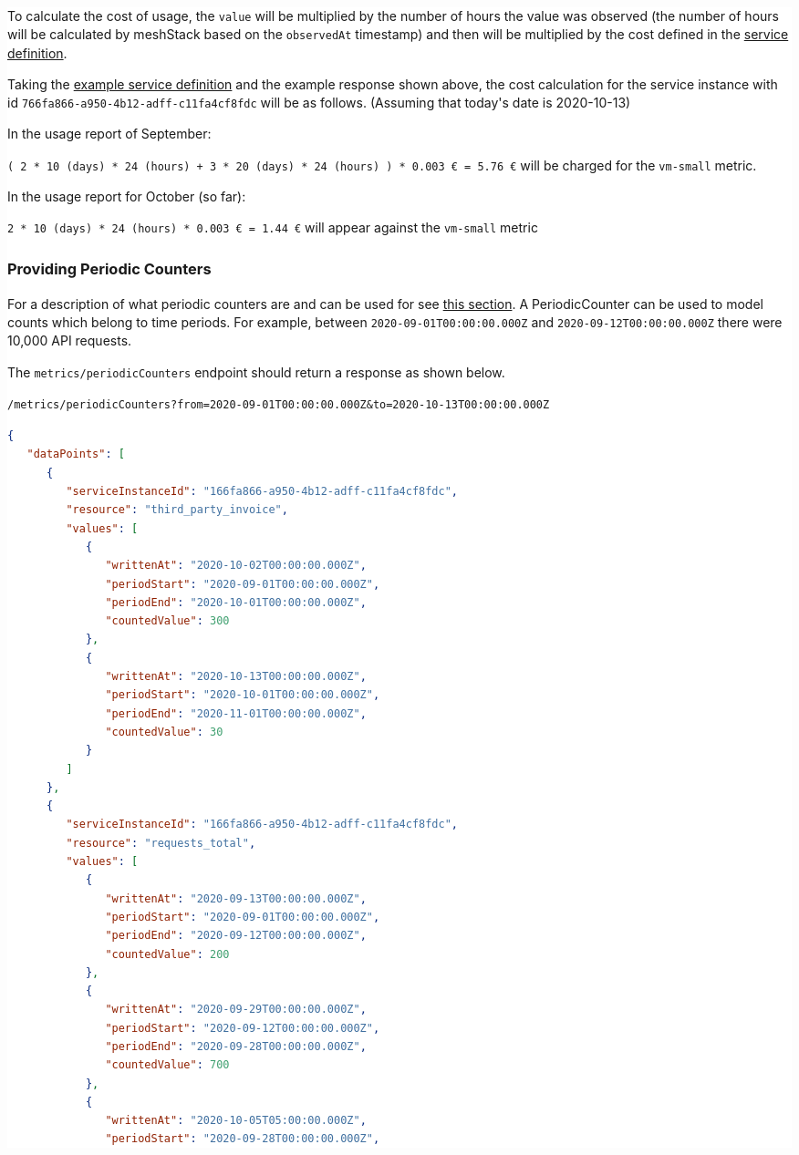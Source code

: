 To calculate the cost of usage, the `value` will be multiplied by the number of hours the value was observed (the number of hours will be calculated by meshStack based on the `observedAt` timestamp) and then will be multiplied by the cost defined in the [service definition](#cost-information-in-catalog).

Taking the [example service definition](#example-service-definition) and the example response shown above, the cost calculation for the service instance with id `766fa866-a950-4b12-adff-c11fa4cf8fdc` will be as follows. (Assuming that today's date is 2020-10-13)

In the usage report of September:

`( 2 * 10 (days) * 24 (hours) + 3 * 20 (days) * 24 (hours) ) * 0.003 € = 5.76 €` will be charged for the `vm-small` metric.

In the usage report for October (so far):

`2 * 10 (days) * 24 (hours) * 0.003 € = 1.44 €` will appear against the `vm-small` metric

### Providing Periodic Counters

For a description of what periodic counters are and can be used for see [this section](#periodic-counters). A PeriodicCounter can be used to model counts which belong to time periods. For example, between `2020-09-01T00:00:00.000Z` and `2020-09-12T00:00:00.000Z` there were 10,000 API requests.

The `metrics/periodicCounters` endpoint should return a response as shown below.

`/metrics/periodicCounters?from=2020-09-01T00:00:00.000Z&to=2020-10-13T00:00:00.000Z`

```json
{
   "dataPoints": [
      {
         "serviceInstanceId": "166fa866-a950-4b12-adff-c11fa4cf8fdc",
         "resource": "third_party_invoice",
         "values": [
            {
               "writtenAt": "2020-10-02T00:00:00.000Z",
               "periodStart": "2020-09-01T00:00:00.000Z",
               "periodEnd": "2020-10-01T00:00:00.000Z",
               "countedValue": 300
            },
            {
               "writtenAt": "2020-10-13T00:00:00.000Z",
               "periodStart": "2020-10-01T00:00:00.000Z",
               "periodEnd": "2020-11-01T00:00:00.000Z",
               "countedValue": 30
            }
         ]
      },
      {
         "serviceInstanceId": "166fa866-a950-4b12-adff-c11fa4cf8fdc",
         "resource": "requests_total",
         "values": [
            {
               "writtenAt": "2020-09-13T00:00:00.000Z",
               "periodStart": "2020-09-01T00:00:00.000Z",
               "periodEnd": "2020-09-12T00:00:00.000Z",
               "countedValue": 200
            },
            {
               "writtenAt": "2020-09-29T00:00:00.000Z",
               "periodStart": "2020-09-12T00:00:00.000Z",
               "periodEnd": "2020-09-28T00:00:00.000Z",
               "countedValue": 700
            },
            {
               "writtenAt": "2020-10-05T05:00:00.000Z",
               "periodStart": "2020-09-28T00:00:00.000Z",
```